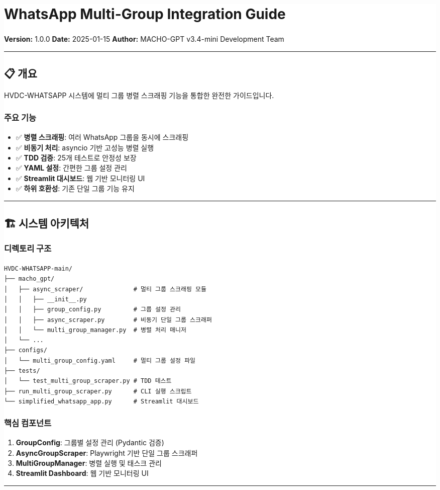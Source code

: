 # WhatsApp Multi-Group Integration Guide

**Version:** 1.0.0
**Date:** 2025-01-15
**Author:** MACHO-GPT v3.4-mini Development Team

---

## 📋 개요

HVDC-WHATSAPP 시스템에 멀티 그룹 병렬 스크래핑 기능을 통합한 완전한 가이드입니다.

### 주요 기능

- ✅ **병렬 스크래핑**: 여러 WhatsApp 그룹을 동시에 스크래핑
- ✅ **비동기 처리**: asyncio 기반 고성능 병렬 실행
- ✅ **TDD 검증**: 25개 테스트로 안정성 보장
- ✅ **YAML 설정**: 간편한 그룹 설정 관리
- ✅ **Streamlit 대시보드**: 웹 기반 모니터링 UI
- ✅ **하위 호환성**: 기존 단일 그룹 기능 유지

---

## 🏗️ 시스템 아키텍처

### 디렉토리 구조

```
HVDC-WHATSAPP-main/
├── macho_gpt/
│   ├── async_scraper/              # 멀티 그룹 스크래핑 모듈
│   │   ├── __init__.py
│   │   ├── group_config.py         # 그룹 설정 관리
│   │   ├── async_scraper.py        # 비동기 단일 그룹 스크래퍼
│   │   └── multi_group_manager.py  # 병렬 처리 매니저
│   └── ...
├── configs/
│   └── multi_group_config.yaml     # 멀티 그룹 설정 파일
├── tests/
│   └── test_multi_group_scraper.py # TDD 테스트
├── run_multi_group_scraper.py      # CLI 실행 스크립트
└── simplified_whatsapp_app.py      # Streamlit 대시보드
```

### 핵심 컴포넌트

1. **GroupConfig**: 그룹별 설정 관리 (Pydantic 검증)
2. **AsyncGroupScraper**: Playwright 기반 단일 그룹 스크래퍼
3. **MultiGroupManager**: 병렬 실행 및 태스크 관리
4. **Streamlit Dashboard**: 웹 기반 모니터링 UI

---